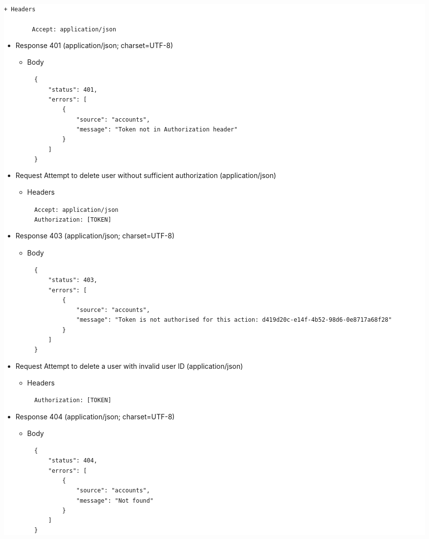     + Headers

            Accept: application/json

+ Response 401 (application/json; charset=UTF-8)

    + Body

            {
                "status": 401,
                "errors": [
                    {
                        "source": "accounts",
                        "message": "Token not in Authorization header"
                    }
                ]
            }

+ Request Attempt to delete user without sufficient authorization (application/json)

    + Headers

            Accept: application/json
            Authorization: [TOKEN]

+ Response 403 (application/json; charset=UTF-8)

    + Body

            {
                "status": 403,
                "errors": [
                    {
                        "source": "accounts",
                        "message": "Token is not authorised for this action: d419d20c-e14f-4b52-98d6-0e8717a68f28"
                    }
                ]
            }

+ Request Attempt to delete a user with invalid user ID (application/json)

    + Headers

            Authorization: [TOKEN]

+ Response 404 (application/json; charset=UTF-8)

    + Body

            {
                "status": 404,
                "errors": [
                    {
                        "source": "accounts",
                        "message": "Not found"
                    }
                ]
            }
